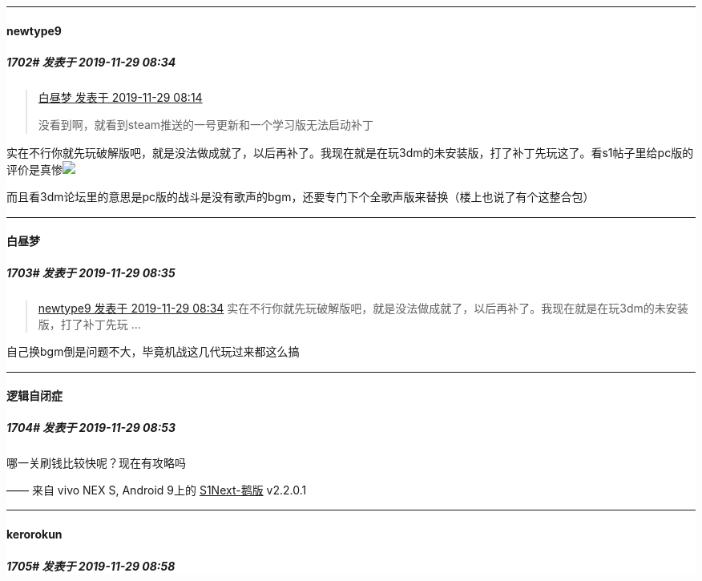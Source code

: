 




*****

####  newtype9  
##### 1702#       发表于 2019-11-29 08:34



<blockquote><a href="httphttps://bbs.saraba1st.com/2b/forum.php?mod=redirect&amp;goto=findpost&amp;pid=45653764&amp;ptid=1805691" target="_blank">白昼梦 发表于 2019-11-29 08:14</a>

没看到啊，就看到steam推送的一号更新和一个学习版无法启动补丁</blockquote>
实在不行你就先玩破解版吧，就是没法做成就了，以后再补了。我现在就是在玩3dm的未安装版，打了补丁先玩这了。看s1帖子里给pc版的评价是真惨<img src="https://static.saraba1st.com/image/smiley/face2017/044.png" referrerpolicy="no-referrer">

而且看3dm论坛里的意思是pc版的战斗是没有歌声的bgm，还要专门下个全歌声版来替换（楼上也说了有个这整合包）







*****

####  白昼梦  
##### 1703#       发表于 2019-11-29 08:35



<blockquote><a href="httphttps://bbs.saraba1st.com/2b/forum.php?mod=redirect&amp;goto=findpost&amp;pid=45653884&amp;ptid=1805691" target="_blank">newtype9 发表于 2019-11-29 08:34</a>
实在不行你就先玩破解版吧，就是没法做成就了，以后再补了。我现在就是在玩3dm的未安装版，打了补丁先玩 ...</blockquote>
自己换bgm倒是问题不大，毕竟机战这几代玩过来都这么搞







*****

####  逻辑自闭症  
##### 1704#       发表于 2019-11-29 08:53




哪一关刷钱比较快呢？现在有攻略吗

—— 来自 vivo NEX S, Android 9上的 [S1Next-鹅版](https://github.com/ykrank/S1-Next/releases) v2.2.0.1







*****

####  kerorokun  
##### 1705#       发表于 2019-11-29 08:58
